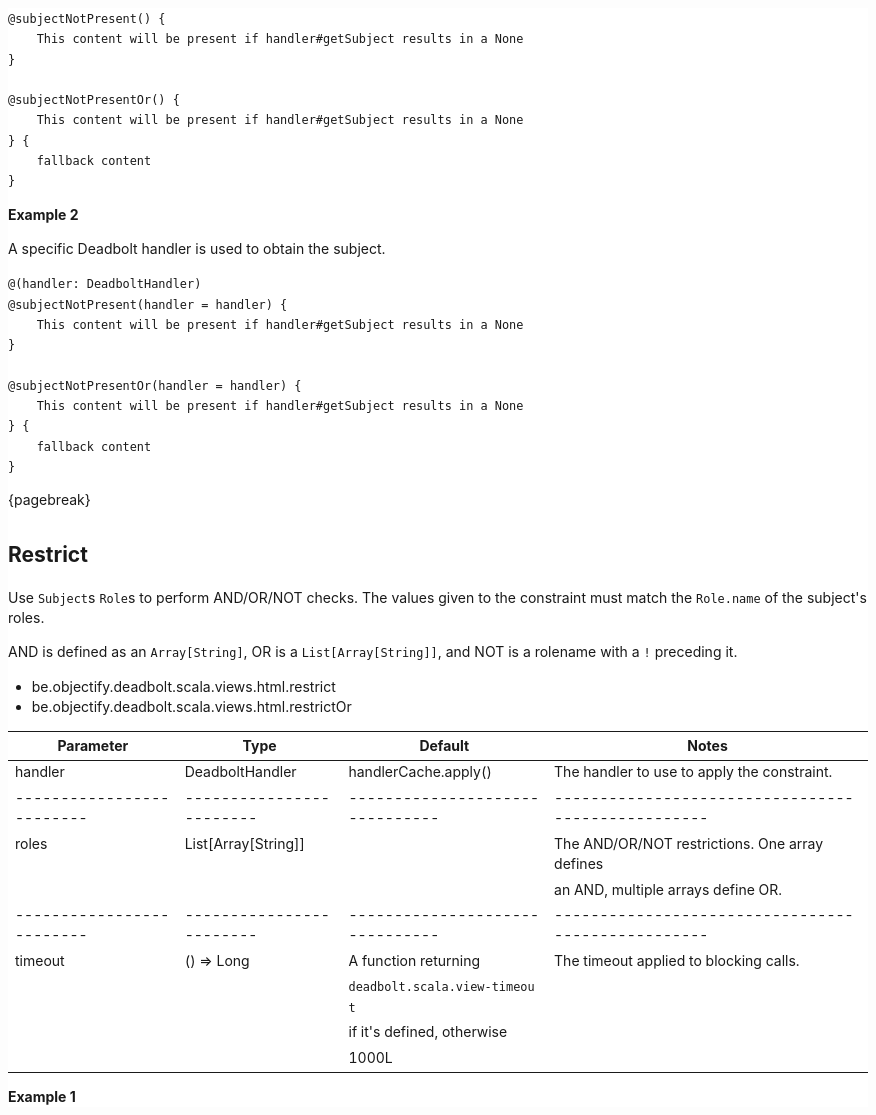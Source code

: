     @subjectNotPresent() {
        This content will be present if handler#getSubject results in a None 
    }
    
    @subjectNotPresentOr() {
        This content will be present if handler#getSubject results in a None 
    } {
    	fallback content
    }

**Example 2**

A specific Deadbolt handler is used to obtain the subject.

    @(handler: DeadboltHandler)
    @subjectNotPresent(handler = handler) {
        This content will be present if handler#getSubject results in a None 
    }
    
    @subjectNotPresentOr(handler = handler) {
        This content will be present if handler#getSubject results in a None 
    } {
    	fallback content
    }

{pagebreak}

## Restrict

Use `Subject`s `Role`s to perform AND/OR/NOT checks.  The values given to the constraint must match the `Role.name` of the subject's roles.

AND is defined as an `Array[String]`, OR is a `List[Array[String]]`, and NOT is a rolename with a `!` preceding it.

- be.objectify.deadbolt.scala.views.html.restrict
- be.objectify.deadbolt.scala.views.html.restrictOr


|Parameter                |Type                    | Default                       | Notes                                            |
|-------------------------|------------------------|-------------------------------|--------------------------------------------------|
| handler                 | DeadboltHandler        | handlerCache.apply()          | The handler to use to apply the constraint.      |
|-------------------------|------------------------|-------------------------------|--------------------------------------------------|
| roles                   | List[Array[String]]    |                               | The AND/OR/NOT restrictions. One array defines   |
|                         |                        |                               | an AND, multiple arrays define OR.               |
|-------------------------|------------------------|-------------------------------|--------------------------------------------------|
| timeout                 | () => Long             | A function returning          | The timeout applied to blocking calls.           |
|                         |                        | `deadbolt.scala.view-timeout` |                                                  |
|                         |                        | if it's defined, otherwise    |                                                  |
|                         |                        | 1000L                         |                                                  |


**Example 1**
